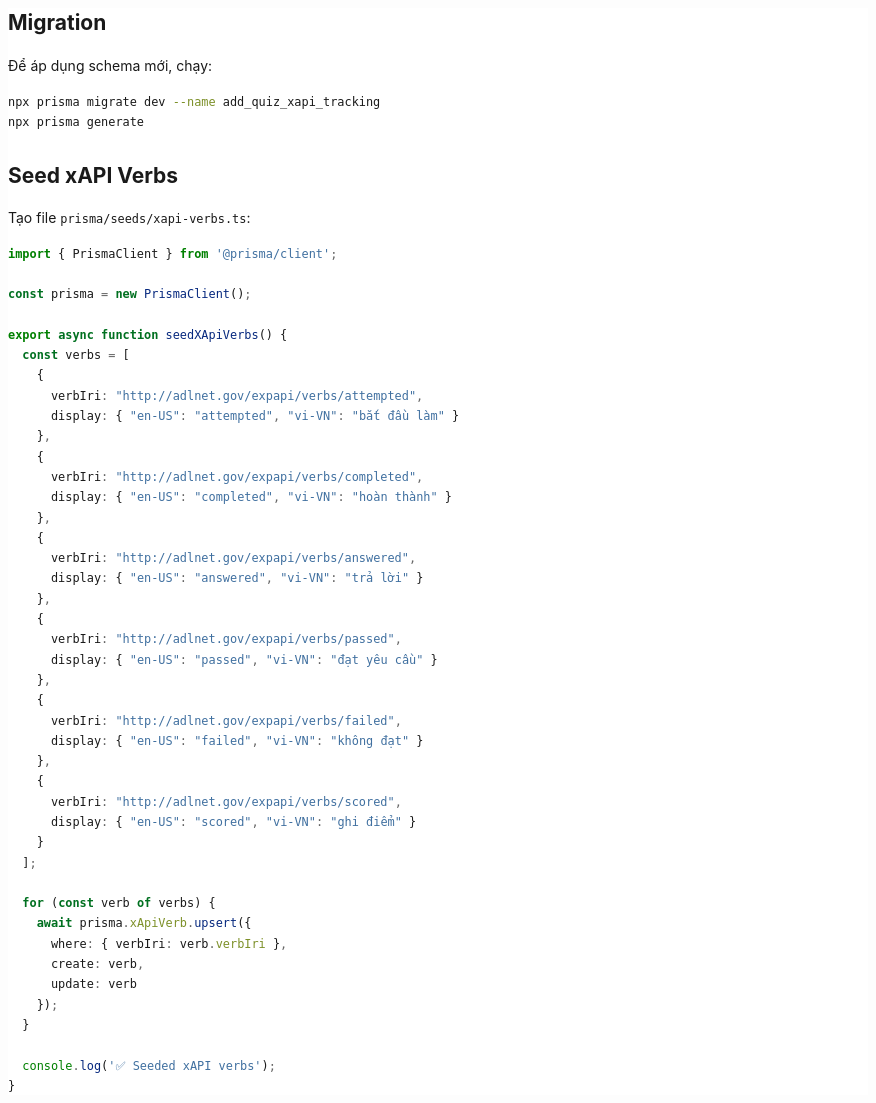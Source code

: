 ## Migration

Để áp dụng schema mới, chạy:

```bash
npx prisma migrate dev --name add_quiz_xapi_tracking
npx prisma generate
```

## Seed xAPI Verbs

Tạo file `prisma/seeds/xapi-verbs.ts`:

```typescript
import { PrismaClient } from '@prisma/client';

const prisma = new PrismaClient();

export async function seedXApiVerbs() {
  const verbs = [
    {
      verbIri: "http://adlnet.gov/expapi/verbs/attempted",
      display: { "en-US": "attempted", "vi-VN": "bắt đầu làm" }
    },
    {
      verbIri: "http://adlnet.gov/expapi/verbs/completed",
      display: { "en-US": "completed", "vi-VN": "hoàn thành" }
    },
    {
      verbIri: "http://adlnet.gov/expapi/verbs/answered",
      display: { "en-US": "answered", "vi-VN": "trả lời" }
    },
    {
      verbIri: "http://adlnet.gov/expapi/verbs/passed",
      display: { "en-US": "passed", "vi-VN": "đạt yêu cầu" }
    },
    {
      verbIri: "http://adlnet.gov/expapi/verbs/failed",
      display: { "en-US": "failed", "vi-VN": "không đạt" }
    },
    {
      verbIri: "http://adlnet.gov/expapi/verbs/scored",
      display: { "en-US": "scored", "vi-VN": "ghi điểm" }
    }
  ];

  for (const verb of verbs) {
    await prisma.xApiVerb.upsert({
      where: { verbIri: verb.verbIri },
      create: verb,
      update: verb
    });
  }

  console.log('✅ Seeded xAPI verbs');
}
```
